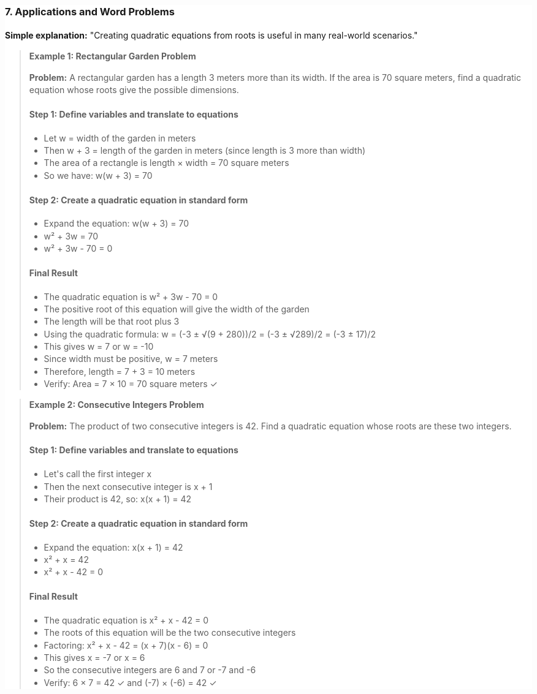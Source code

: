 ### 7. Applications and Word Problems

**Simple explanation:** "Creating quadratic equations from roots is useful in many real-world scenarios."

> **Example 1: Rectangular Garden Problem**
>
> **Problem:** A rectangular garden has a length 3 meters more than its width. If the area is 70 square meters, find a quadratic equation whose roots give the possible dimensions.
>
> #### Step 1: Define variables and translate to equations
> - Let w = width of the garden in meters
> - Then w + 3 = length of the garden in meters (since length is 3 more than width)
> - The area of a rectangle is length × width = 70 square meters
> - So we have: w(w + 3) = 70
>
> #### Step 2: Create a quadratic equation in standard form
> - Expand the equation: w(w + 3) = 70
> - w² + 3w = 70
> - w² + 3w - 70 = 0
>
> #### Final Result
> - The quadratic equation is w² + 3w - 70 = 0
> - The positive root of this equation will give the width of the garden
> - The length will be that root plus 3
> - Using the quadratic formula: w = (-3 ± √(9 + 280))/2 = (-3 ± √289)/2 = (-3 ± 17)/2
> - This gives w = 7 or w = -10
> - Since width must be positive, w = 7 meters
> - Therefore, length = 7 + 3 = 10 meters
> - Verify: Area = 7 × 10 = 70 square meters ✓

> **Example 2: Consecutive Integers Problem**
>
> **Problem:** The product of two consecutive integers is 42. Find a quadratic equation whose roots are these two integers.
>
> #### Step 1: Define variables and translate to equations
> - Let's call the first integer x
> - Then the next consecutive integer is x + 1
> - Their product is 42, so: x(x + 1) = 42
>
> #### Step 2: Create a quadratic equation in standard form
> - Expand the equation: x(x + 1) = 42
> - x² + x = 42
> - x² + x - 42 = 0
>
> #### Final Result
> - The quadratic equation is x² + x - 42 = 0
> - The roots of this equation will be the two consecutive integers
> - Factoring: x² + x - 42 = (x + 7)(x - 6) = 0
> - This gives x = -7 or x = 6
> - So the consecutive integers are 6 and 7 or -7 and -6
> - Verify: 6 × 7 = 42 ✓ and (-7) × (-6) = 42 ✓
